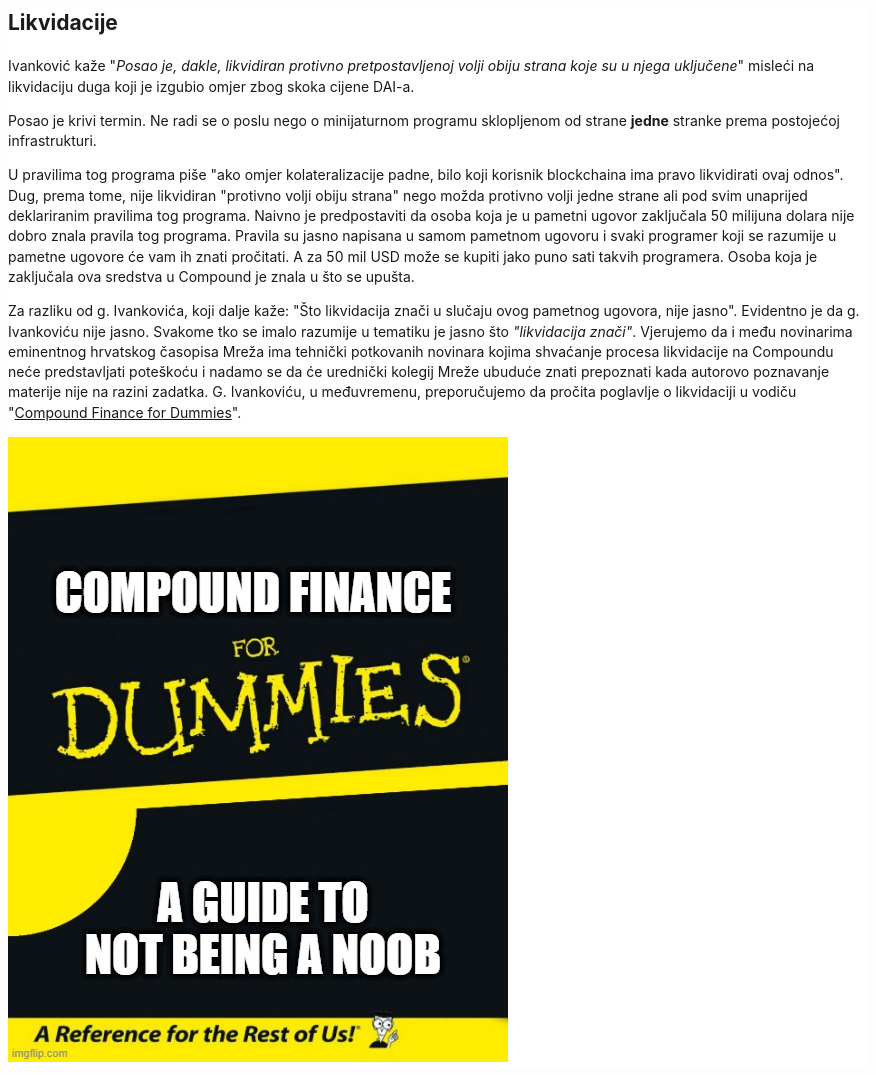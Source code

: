 ## Likvidacije

Ivanković kaže "_Posao je, dakle, likvidiran protivno pretpostavljenoj volji obiju strana koje su u
njega uključene_" misleći na likvidaciju duga koji je izgubio omjer zbog skoka cijene DAI-a.

Posao je krivi termin. Ne radi se o poslu nego o minijaturnom programu sklopljenom od strane
**jedne** stranke prema postojećoj infrastrukturi.

U pravilima tog programa piše "ako omjer kolateralizacije padne, bilo koji korisnik blockchaina ima
pravo likvidirati ovaj odnos". Dug, prema tome, nije likvidiran "protivno volji obiju strana" nego
možda protivno volji jedne strane ali pod svim unaprijed deklariranim pravilima tog programa. Naivno
je predpostaviti da osoba koja je u pametni ugovor zaključala 50 milijuna dolara nije dobro znala
pravila tog programa. Pravila su jasno napisana u samom pametnom ugovoru i svaki programer koji se
razumije u pametne ugovore će vam ih znati pročitati. A za 50 mil USD može se kupiti jako puno sati
takvih programera. Osoba koja je zaključala ova sredstva u Compound je znala u što se upušta.

Za razliku od g. Ivankovića, koji dalje kaže: "Što likvidacija znači u slučaju ovog pametnog
ugovora, nije jasno". Evidentno je da g. Ivankoviću nije jasno. Svakome tko se imalo razumije u
tematiku je jasno što _"likvidacija znači"_. Vjerujemo da i među novinarima eminentnog hrvatskog
časopisa Mreža ima tehnički potkovanih novinara kojima shvaćanje procesa likvidacije na Compoundu
neće predstavljati poteškoću i nadamo se da će urednički kolegij Mreže ubuduće znati prepoznati kada
autorovo poznavanje materije nije na razini zadatka. G. Ivankoviću, u međuvremenu, preporučujemo da
pročita poglavlje o likvidaciji u vodiču
"[Compound Finance for Dummies](https://ethereumprice.org/guides/article/compound-finance-explained/#liquidation)".

![](/images/blog/dummies.png)
